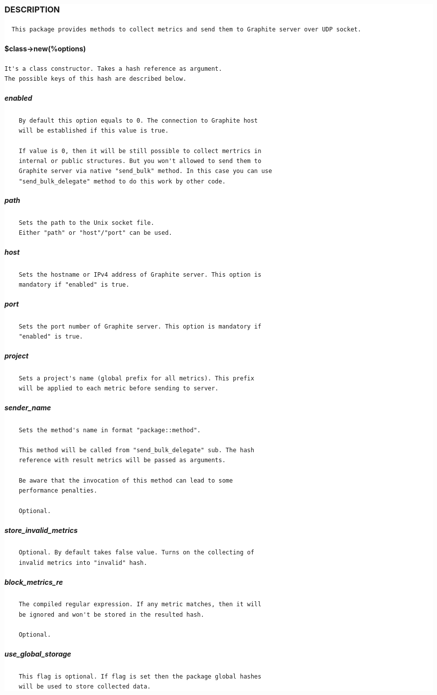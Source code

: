 ### DESCRIPTION
      This package provides methods to collect metrics and send them to Graphite server over UDP socket.

####   $class->new(\%options)
    It's a class constructor. Takes a hash reference as argument.
    The possible keys of this hash are described below.

#####   enabled
        By default this option equals to 0. The connection to Graphite host
        will be established if this value is true.

        If value is 0, then it will be still possible to collect mertrics in
        internal or public structures. But you won't allowed to send them to
        Graphite server via native "send_bulk" method. In this case you can use
        "send_bulk_delegate" method to do this work by other code.

#####    path

        Sets the path to the Unix socket file.
        Either "path" or "host"/"port" can be used.

#####    host
        Sets the hostname or IPv4 address of Graphite server. This option is
        mandatory if "enabled" is true.

#####    port
        Sets the port number of Graphite server. This option is mandatory if
        "enabled" is true.

#####    project
        Sets a project's name (global prefix for all metrics). This prefix
        will be applied to each metric before sending to server.

#####    sender_name
        Sets the method's name in format "package::method".

        This method will be called from "send_bulk_delegate" sub. The hash
        reference with result metrics will be passed as arguments.

        Be aware that the invocation of this method can lead to some
        performance penalties.

        Optional.

#####    store_invalid_metrics
        Optional. By default takes false value. Turns on the collecting of
        invalid metrics into "invalid" hash.

#####    block_metrics_re
        The compiled regular expression. If any metric matches, then it will
        be ignored and won't be stored in the resulted hash.

        Optional.

#####    use_global_storage
        This flag is optional. If flag is set then the package global hashes
        will be used to store collected data.
